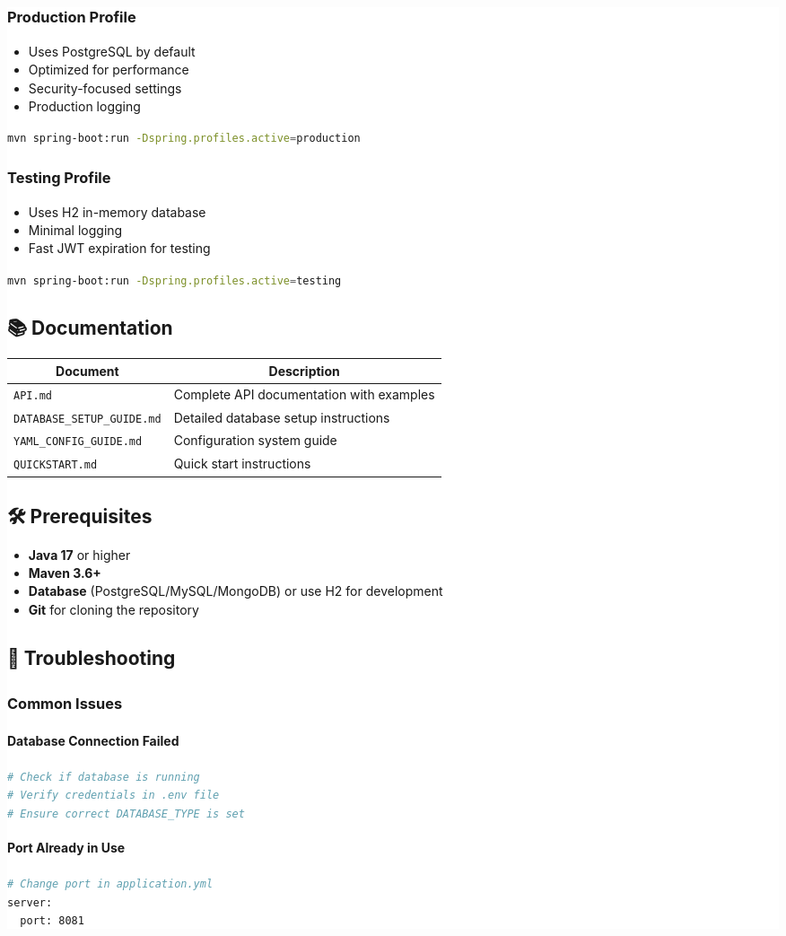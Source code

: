 ### Production Profile
- Uses PostgreSQL by default
- Optimized for performance
- Security-focused settings
- Production logging

```bash
mvn spring-boot:run -Dspring.profiles.active=production
```

### Testing Profile
- Uses H2 in-memory database
- Minimal logging
- Fast JWT expiration for testing

```bash
mvn spring-boot:run -Dspring.profiles.active=testing
```

## 📚 Documentation

| Document | Description |
|----------|-------------|
| `API.md` | Complete API documentation with examples |
| `DATABASE_SETUP_GUIDE.md` | Detailed database setup instructions |
| `YAML_CONFIG_GUIDE.md` | Configuration system guide |
| `QUICKSTART.md` | Quick start instructions |

## 🛠️ Prerequisites

- **Java 17** or higher
- **Maven 3.6+**
- **Database** (PostgreSQL/MySQL/MongoDB) or use H2 for development
- **Git** for cloning the repository

## 🚨 Troubleshooting

### Common Issues

#### Database Connection Failed
```bash
# Check if database is running
# Verify credentials in .env file
# Ensure correct DATABASE_TYPE is set
```

#### Port Already in Use
```bash
# Change port in application.yml
server:
  port: 8081
```
